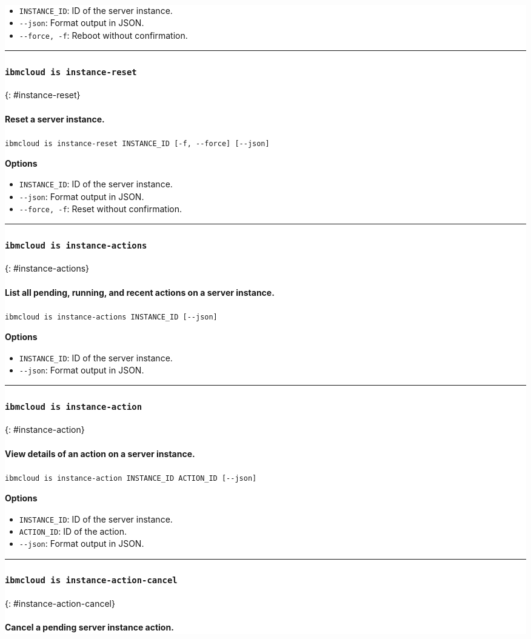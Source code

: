 - `INSTANCE_ID`: ID of the server instance.
- `--json`: Format output in JSON.
- `--force, -f`: Reboot without confirmation.
  
---

### `ibmcloud is instance-reset`
{: #instance-reset}

#### Reset a server instance.

`ibmcloud is instance-reset INSTANCE_ID [-f, --force] [--json]`

**Options**

- `INSTANCE_ID`: ID of the server instance.
- `--json`: Format output in JSON.
- `--force, -f`: Reset without confirmation.
  
---

### `ibmcloud is instance-actions`
{: #instance-actions}

#### List all pending, running, and recent actions on a server instance.

`ibmcloud is instance-actions INSTANCE_ID [--json]`

**Options**

- `INSTANCE_ID`: ID of the server instance.
- `--json`: Format output in JSON.
  
---

### `ibmcloud is instance-action`
{: #instance-action}

#### View details of an action on a server instance.

`ibmcloud is instance-action INSTANCE_ID ACTION_ID [--json]`

**Options**

- `INSTANCE_ID`: ID of the server instance.
- `ACTION_ID`: ID of the action.
- `--json`: Format output in JSON.
  
---

### `ibmcloud is instance-action-cancel`
{: #instance-action-cancel}

#### Cancel a pending server instance action.
